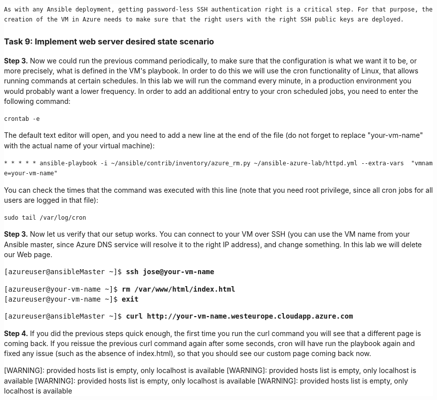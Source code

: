     As with any Ansible deployment, getting password-less SSH authentication right is a critical step. For that purpose, the creation of the VM in Azure needs to make sure that the right users with the right SSH public keys are deployed. 






### Task 9: Implement web server desired state scenario



**Step 3.** Now we could run the previous command periodically, to make sure that the configuration is what we want it to be, or more
precisely, what is defined in the VM's playbook. In order to do this we will use the cron functionality of Linux, that allows running
commands at certain schedules. In this lab we will run the command every minute, in a production environment you would probably want a
lower frequency. In order to add an additional entry to your cron scheduled jobs, you need to enter the following command: 

```
crontab -e
```

The default text editor will open, and you need to add a new line at the end of the file (do not forget to replace "your-vm-name" with
the actual name of your virtual machine):

```
* * * * * ansible-playbook -i ~/ansible/contrib/inventory/azure_rm.py ~/ansible-azure-lab/httpd.yml --extra-vars  "vmname=your-vm-name"
```

You can check the times that the command was executed with this line (note that you need root privilege, since all cron jobs for all users are logged in that file):

```
sudo tail /var/log/cron
```

**Step 3.** Now let us verify that our setup works. You can connect to your VM over SSH (you can use the VM name from your Ansible master, since Azure DNS service will resolve it to the right IP address), and change something. In this lab we will delete our Web page.


<pre lang="...">
[azureuser@ansibleMaster ~]$ <b>ssh jose@your-vm-name</b> 
</pre>

<pre lang="...">
[azureuser@your-vm-name ~]$ <b>rm /var/www/html/index.html</b>
[azureuser@your-vm-name ~]$ <b>exit</b>
</pre>

<pre lang="...">
[azureuser@ansibleMaster ~]$ <b>curl http://your-vm-name.westeurope.cloudapp.azure.com</b> 
</pre>

**Step 4.** If you did the previous steps quick enough, the first time you run the curl command you will see that a different page is coming back. If you reissue the previous curl command again after some seconds, cron will have run the playbook again and fixed any issue (such as the absence of index.html), so that you should see our custom page coming back now. 


 [WARNING]: provided hosts list is empty, only localhost is available
 [WARNING]: provided hosts list is empty, only localhost is available
 [WARNING]: provided hosts list is empty, only localhost is available
[WARNING]: provided hosts list is empty, only localhost is available
